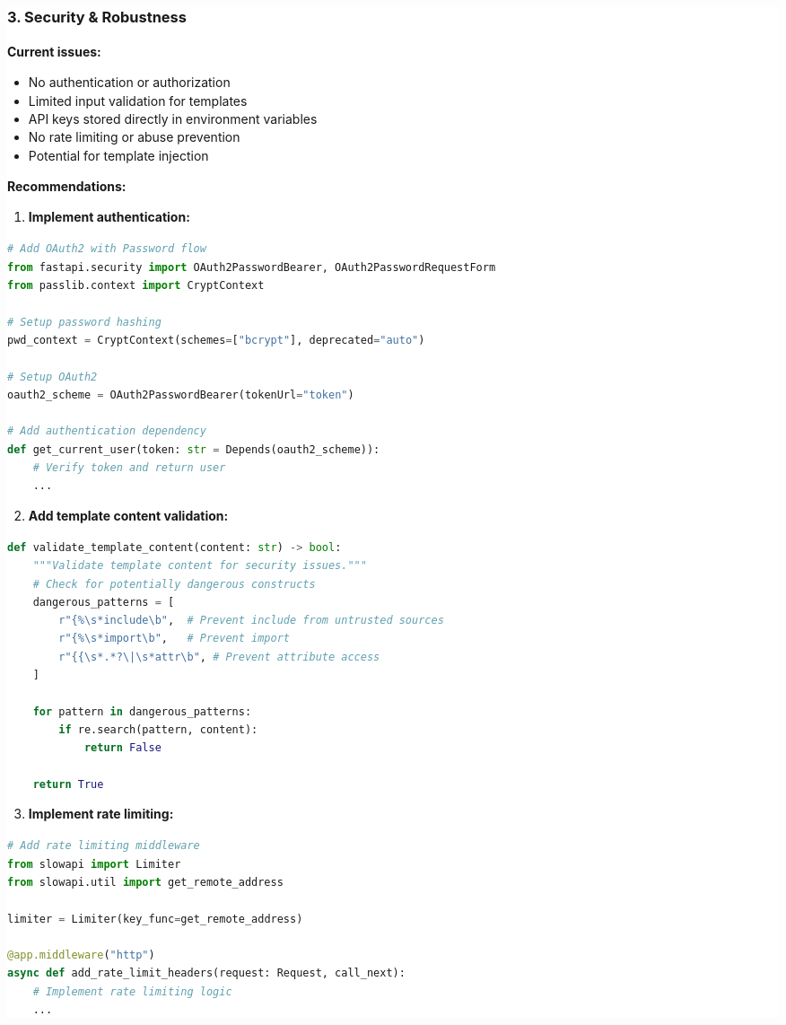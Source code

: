### 3. Security & Robustness

**Current issues:**
- No authentication or authorization
- Limited input validation for templates
- API keys stored directly in environment variables
- No rate limiting or abuse prevention
- Potential for template injection

**Recommendations:**

1. **Implement authentication:**
```python
# Add OAuth2 with Password flow
from fastapi.security import OAuth2PasswordBearer, OAuth2PasswordRequestForm
from passlib.context import CryptContext

# Setup password hashing
pwd_context = CryptContext(schemes=["bcrypt"], deprecated="auto")

# Setup OAuth2
oauth2_scheme = OAuth2PasswordBearer(tokenUrl="token")

# Add authentication dependency
def get_current_user(token: str = Depends(oauth2_scheme)):
    # Verify token and return user
    ...
```

2. **Add template content validation:**
```python
def validate_template_content(content: str) -> bool:
    """Validate template content for security issues."""
    # Check for potentially dangerous constructs
    dangerous_patterns = [
        r"{%\s*include\b",  # Prevent include from untrusted sources
        r"{%\s*import\b",   # Prevent import
        r"{{\s*.*?\|\s*attr\b", # Prevent attribute access
    ]
    
    for pattern in dangerous_patterns:
        if re.search(pattern, content):
            return False
    
    return True
```

3. **Implement rate limiting:**
```python
# Add rate limiting middleware
from slowapi import Limiter
from slowapi.util import get_remote_address

limiter = Limiter(key_func=get_remote_address)

@app.middleware("http")
async def add_rate_limit_headers(request: Request, call_next):
    # Implement rate limiting logic
    ...
```
